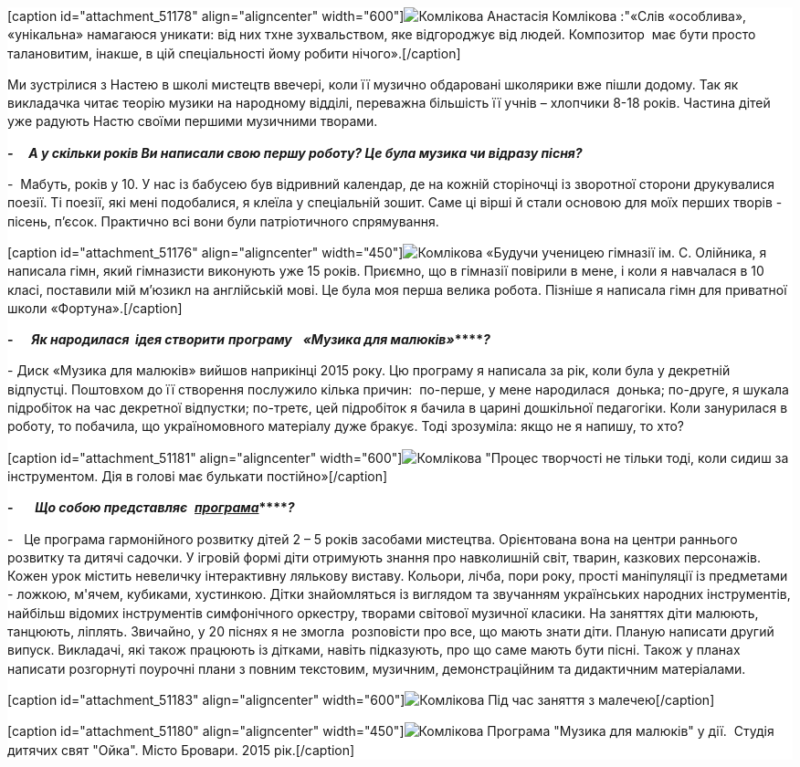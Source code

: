 \[caption id="attachment\_51178" align="aligncenter" width="600"\]![Комлікова](https://mpz.brovary.org/wp-content/uploads/2016/01/3-4.jpg) Анастасія Комлікова :"«Слів «особлива», «унікальна» намагаюся уникати: від них тхне зухвальством, яке відгороджує від людей. Композитор  має бути просто талановитим, інакше, в цій спеціальності йому робити нічого».\[/caption\]

Ми зустрілися з Настею в школі мистецтв ввечері, коли її музично обдаровані школярики вже пішли додому. Так як викладачка читає теорію музики на народному відділі, переважна більшість її учнів – хлопчики 8-18 років. Частина дітей уже радують Настю своїми першими музичними творами.

**_\-     А у скільки років Ви написали свою першу роботу? Це була музика чи відразу пісня?_**

\-  Мабуть, років у 10. У нас із бабусею був відривний календар, де на кожній сторіночці із зворотної сторони друкувалися поезії. Ті поезії, які мені подобалися, я клеїла у спеціальній зошит. Саме ці вірші й стали основою для моїх перших творів - пісень, п’єсок. Практично всі вони були патріотичного спрямування.

\[caption id="attachment\_51176" align="aligncenter" width="450"\]![Комлікова](https://mpz.brovary.org/wp-content/uploads/2016/01/1.-kontsert-dytyachoyi-muzyky-u-Kyyevi..jpg) «Будучи ученицею гімназії ім. С. Олійника, я написала гімн, який гімназисти виконують уже 15 років. Приємно, що в гімназії повірили в мене, і коли я навчалася в 10 класі, поставили мій м’юзикл на англійській мові. Це була моя перша велика робота. Пізніше я написала гімн для приватної школи «Фортуна».\[/caption\]

**\-**     **_Як народилася  ідея створити_** **_програму_**   **_«Музика для малюків»_****_?_** 

\- Диск «Музика для малюків» вийшов наприкінці 2015 року. Цю програму я написала за рік, коли була у декретній відпустці. Поштовхом до її створення послужило кілька причин:  по-перше, у мене народилася  донька; по-друге, я шукала підробіток на час декретної відпустки; по-третє, цей підробіток я бачила в царині дошкільної педагогіки. Коли занурилася в роботу, то побачила, що україномовного матеріалу дуже бракує. Тоді зрозуміла: якщо не я напишу, то хто?

<iframe src="https://www.youtube.com/embed/fEAxqu5lFBE" width="560" height="315" frameborder="0" allowfullscreen="allowfullscreen"></iframe>

\[caption id="attachment\_51181" align="aligncenter" width="600"\]![Комлікова](https://mpz.brovary.org/wp-content/uploads/2016/01/IMG_7262.jpg) "Процес творчості не тільки тоді, коли сидиш за інструментом. Дія в голові має булькати постійно»\[/caption\]

**\-**      **_Що собою представляє_**  **_[програма](http://dytyachipisni.wix.com/muzyka-dlya-malyukiv#!------------/cee5)_****_?_** 

\-   Це програма гармонійного розвитку дітей 2 – 5 років засобами мистецтва. Орієнтована вона на центри раннього розвитку та дитячі садочки. У ігровій формі діти отримують знання про навколишній світ, тварин, казкових персонажів. Кожен урок містить невеличку інтерактивну лялькову виставу. Кольори, лічба, пори року, прості маніпуляції із предметами - ложкою, м'ячем, кубиками, хустинкою. Дітки знайомляться із виглядом та звучанням українських народних інструментів, найбільш відомих інструментів симфонічного оркестру, творами світової музичної класики. На заняттях діти малюють, танцюють, ліплять. Звичайно, у 20 піснях я не змогла  розповісти про все, що мають знати діти. Планую написати другий випуск. Викладачі, які також працюють із дітками, навіть підказують, про що саме мають бути пісні. Також у планах написати розгорнуті поурочні плани з повним текстовим, музичним, демонстраційним та дидактичним матеріалами.

\[caption id="attachment\_51183" align="aligncenter" width="600"\]![Комлікова](https://mpz.brovary.org/wp-content/uploads/2016/01/QGBCG6hmERs.jpg) Під час заняття з малечею\[/caption\]

\[caption id="attachment\_51180" align="aligncenter" width="450"\]![Комлікова](https://mpz.brovary.org/wp-content/uploads/2016/01/IMG_3172.jpg) Програма "Музика для малюків" у дії.  Студія дитячих свят "Ойка". Місто Бровари. 2015 рік.\[/caption\]
